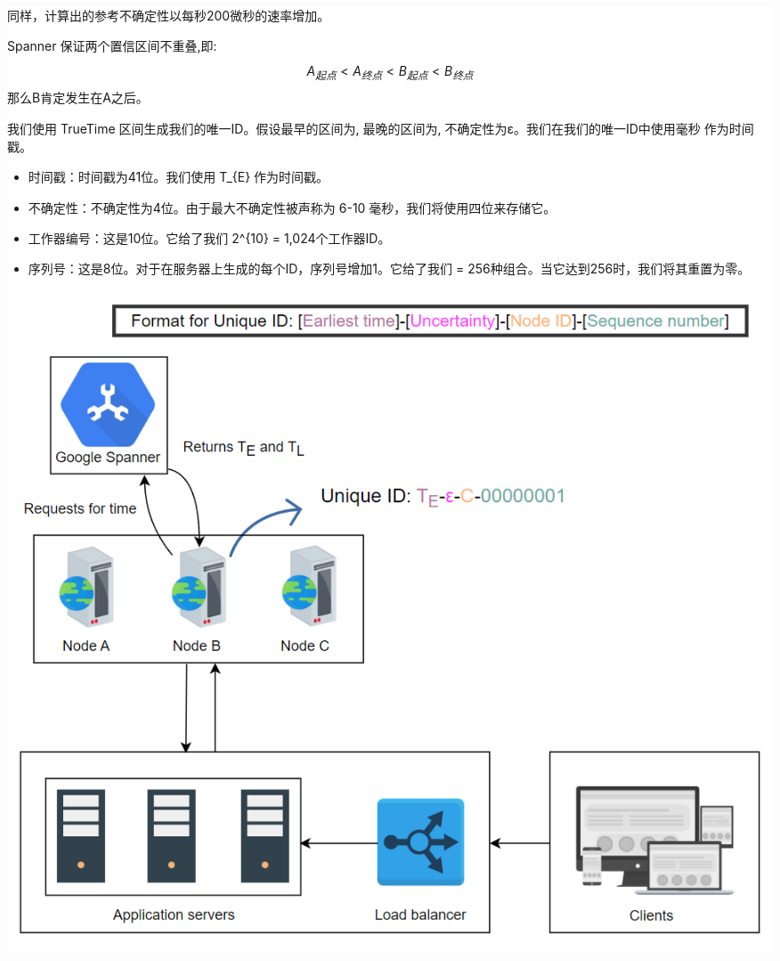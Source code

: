 同样，计算出的参考不确定性以每秒200微秒的速率增加。

Spanner 保证两个置信区间不重叠,即:
$$
A_{起点}<A_{终点}<B_{起点}<B_{终点}
$$
那么B肯定发生在A之后。

我们使用 TrueTime 区间生成我们的唯一ID。假设最早的区间为, 最晚的区间为,  不确定性为ε。我们在我们的唯一ID中使用毫秒 作为时间戳。

- 时间戳：时间戳为41位。我们使用 T_{E} 作为时间戳。

- 不确定性：不确定性为4位。由于最大不确定性被声称为 6-10 毫秒，我们将使用四位来存储它。

- 工作器编号：这是10位。它给了我们 2^{10} = 1,024个工作器ID。

- 序列号：这是8位。对于在服务器上生成的每个ID，序列号增加1。它给了我们  = 256种组合。当它达到256时，我们将其重置为零。

![QQ截图20230408193948](/img/12-Sequencer/QQ截图20230408193948.png)
